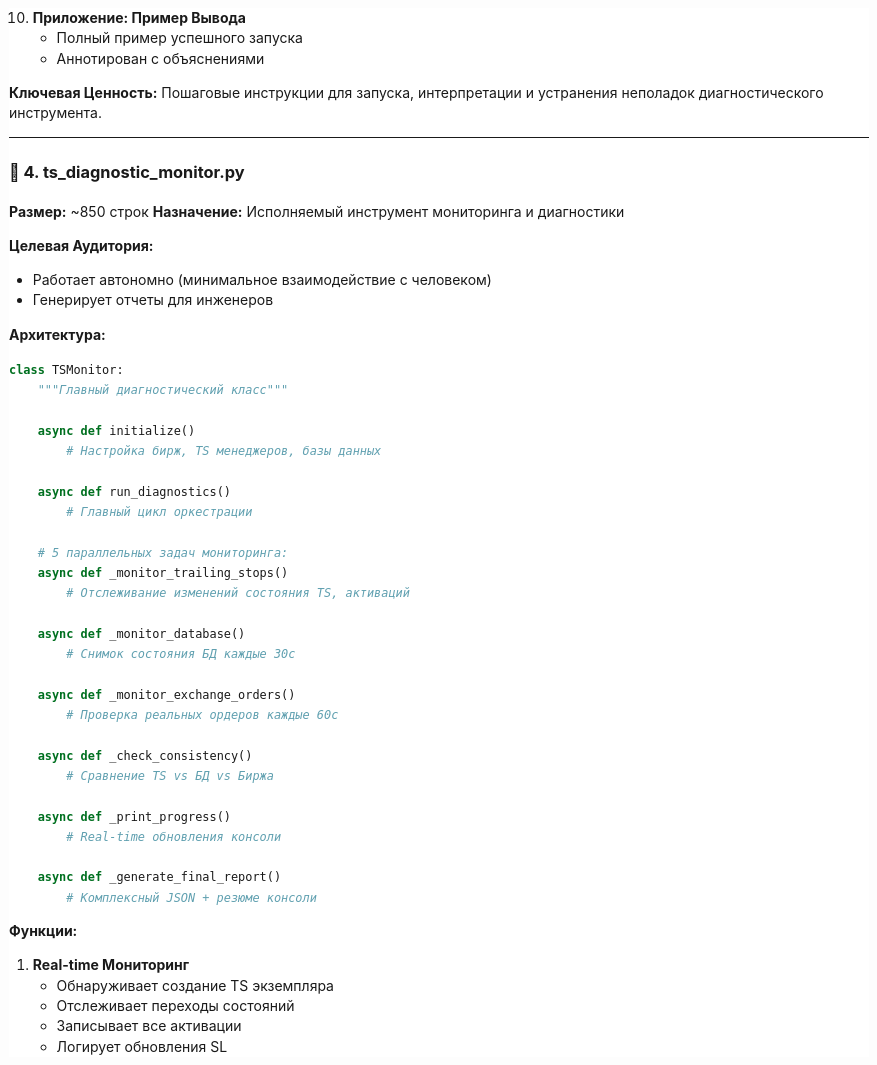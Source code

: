 10. **Приложение: Пример Вывода**
    - Полный пример успешного запуска
    - Аннотирован с объяснениями

**Ключевая Ценность:**
Пошаговые инструкции для запуска, интерпретации и устранения неполадок диагностического инструмента.

---

### 🐍 4. ts_diagnostic_monitor.py
**Размер:** ~850 строк
**Назначение:** Исполняемый инструмент мониторинга и диагностики

**Целевая Аудитория:**
- Работает автономно (минимальное взаимодействие с человеком)
- Генерирует отчеты для инженеров

**Архитектура:**

```python
class TSMonitor:
    """Главный диагностический класс"""

    async def initialize()
        # Настройка бирж, TS менеджеров, базы данных

    async def run_diagnostics()
        # Главный цикл оркестрации

    # 5 параллельных задач мониторинга:
    async def _monitor_trailing_stops()
        # Отслеживание изменений состояния TS, активаций

    async def _monitor_database()
        # Снимок состояния БД каждые 30с

    async def _monitor_exchange_orders()
        # Проверка реальных ордеров каждые 60с

    async def _check_consistency()
        # Сравнение TS vs БД vs Биржа

    async def _print_progress()
        # Real-time обновления консоли

    async def _generate_final_report()
        # Комплексный JSON + резюме консоли
```

**Функции:**

1. **Real-time Мониторинг**
   - Обнаруживает создание TS экземпляра
   - Отслеживает переходы состояний
   - Записывает все активации
   - Логирует обновления SL
